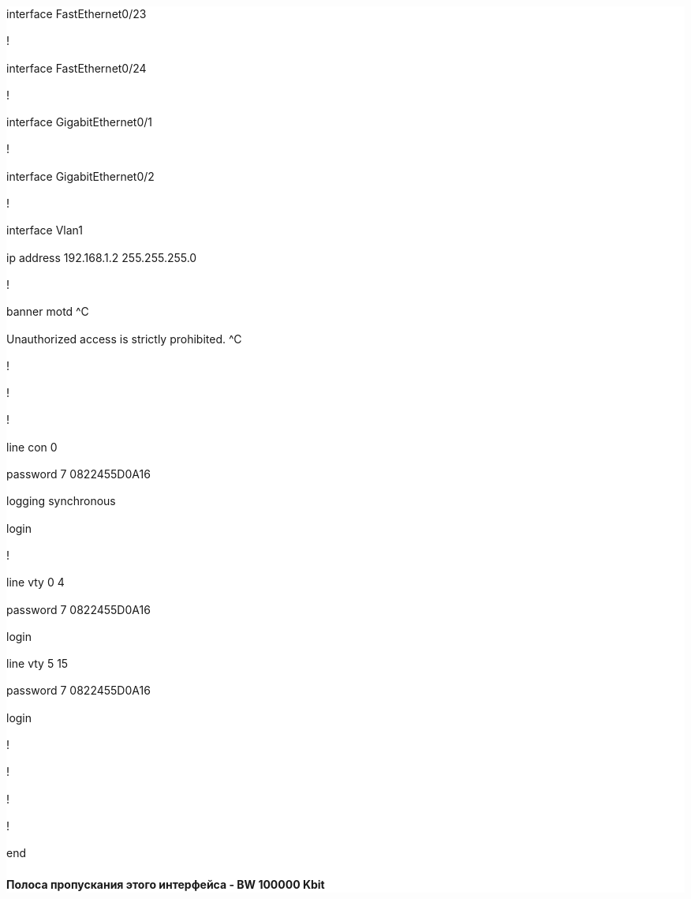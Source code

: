 interface FastEthernet0/23

!

interface FastEthernet0/24

!

interface GigabitEthernet0/1

!

interface GigabitEthernet0/2

!

interface Vlan1

ip address 192.168.1.2 255.255.255.0

!

banner motd ^C

Unauthorized access is strictly prohibited. ^C

!

!

!

line con 0

password 7 0822455D0A16

logging synchronous

login

!

line vty 0 4

password 7 0822455D0A16

login

line vty 5 15

password 7 0822455D0A16

login

!

!

!

!

end

#### Полоса пропускания этого интерфейса - BW 100000 Kbit
